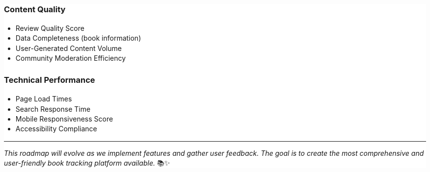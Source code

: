 ### **Content Quality**
- Review Quality Score
- Data Completeness (book information)
- User-Generated Content Volume
- Community Moderation Efficiency

### **Technical Performance**
- Page Load Times
- Search Response Time
- Mobile Responsiveness Score
- Accessibility Compliance

---

*This roadmap will evolve as we implement features and gather user feedback. The goal is to create the most comprehensive and user-friendly book tracking platform available.* 📚✨
